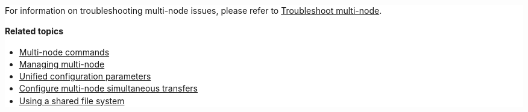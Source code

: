 For information on troubleshooting multi-node issues, please refer to [Troubleshoot multi-node](../troubleshoot_intro/admin_troubleshooting_server/admin_troubleshooting_runtime/troubleshoot_multinode).

****Related topics****

- [Multi-node commands](multi_node_commands)
- [Managing multi-node]()
- [Unified configuration parameters](../cft_intro_install/about_this_document_zos/c_multinode_zos/multi_node_parameters)
- [Configure multi-node simultaneous transfers](../concepts/about_parallel_transfers/multi_node_simultaneous_transfers)
- [Using a shared file system](../cft_intro_install/unix_install_start_here/before_you_start_unix/n_active_active/shared_file_prereq_ux/activeactive_shared_file_systems)

